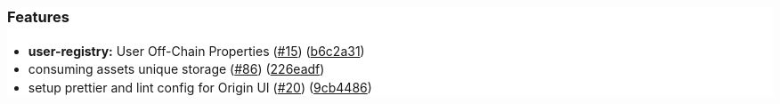 
### Features

* **user-registry:** User Off-Chain Properties ([#15](https://github.com/energywebfoundation/ew-utils-testbackend/issues/15)) ([b6c2a31](https://github.com/energywebfoundation/ew-utils-testbackend/commit/b6c2a31))
* consuming assets unique storage ([#86](https://github.com/energywebfoundation/ew-utils-testbackend/issues/86)) ([226eadf](https://github.com/energywebfoundation/ew-utils-testbackend/commit/226eadf))
* setup prettier and lint config for Origin UI ([#20](https://github.com/energywebfoundation/ew-utils-testbackend/issues/20)) ([9cb4486](https://github.com/energywebfoundation/ew-utils-testbackend/commit/9cb4486))
